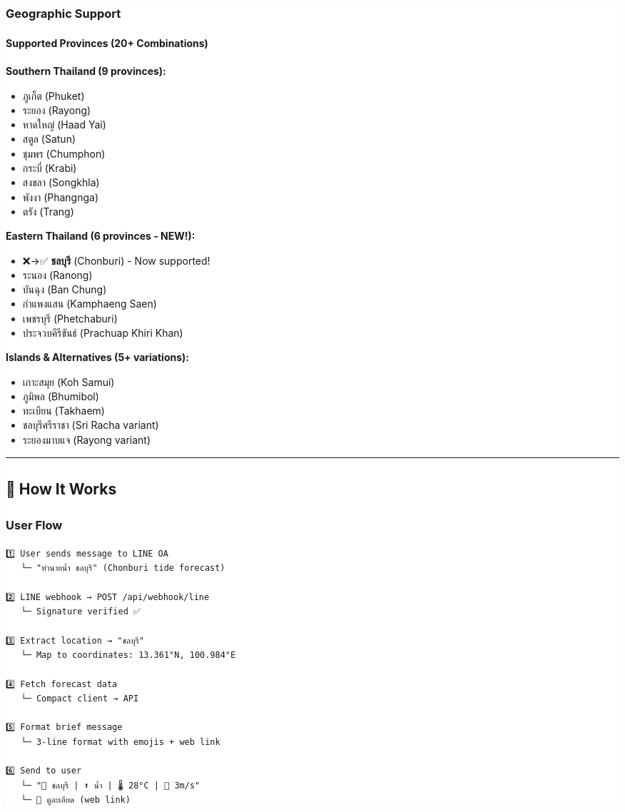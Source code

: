 ### Geographic Support

#### Supported Provinces (20+ Combinations)

**Southern Thailand (9 provinces):**
- ภูเก็ต (Phuket)
- ระยอง (Rayong)
- หาดใหญ่ (Haad Yai)
- สตูล (Satun)
- ชุมพร (Chumphon)
- กระบี่ (Krabi)
- สงขลา (Songkhla)
- พังงา (Phangnga)
- ตรัง (Trang)

**Eastern Thailand (6 provinces - NEW!):**
- ❌→✅ **ชลบุรี** (Chonburi) - Now supported!
- ระนอง (Ranong)
- บันฉุง (Ban Chung)
- กำแพงแสน (Kamphaeng Saen)
- เพชรบุรี (Phetchaburi)
- ประจวบคีรีขันธ์ (Prachuap Khiri Khan)

**Islands & Alternatives (5+ variations):**
- เกาะสมุย (Koh Samui)
- ภูมิพล (Bhumibol)
- ทะเบียน (Takhaem)
- ชลบุรีศรีราชา (Sri Racha variant)
- ระยองมาบแจ (Rayong variant)

---

## 🚀 How It Works

### User Flow

```
1️⃣ User sends message to LINE OA
   └─ "ทำนายน้ำ ชลบุรี" (Chonburi tide forecast)

2️⃣ LINE webhook → POST /api/webhook/line
   └─ Signature verified ✅

3️⃣ Extract location → "ชลบุรี"
   └─ Map to coordinates: 13.361°N, 100.984°E

4️⃣ Fetch forecast data
   └─ Compact client → API

5️⃣ Format brief message
   └─ 3-line format with emojis + web link

6️⃣ Send to user
   └─ "🌊 ชลบุรี | ⬆️ น้ำ | 🌡️ 28°C | 💨 3m/s"
   └─ 🔗 ดูละเอียด (web link)
```
